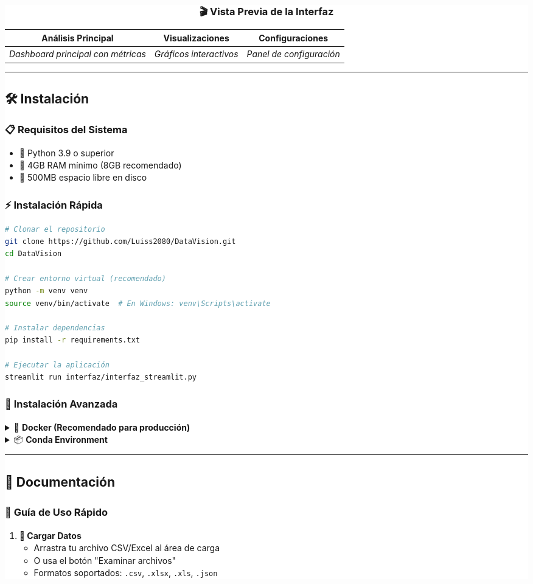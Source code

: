 <div align="center">

### 🎬 **Vista Previa de la Interfaz**

| Análisis Principal | Visualizaciones | Configuraciones |
|:-----------------:|:---------------:|:---------------:|
| *Dashboard principal con métricas* | *Gráficos interactivos* | *Panel de configuración* |

</div>

---

## 🛠️ Instalación

### 📋 **Requisitos del Sistema**
- 🐍 Python 3.9 o superior
- 💾 4GB RAM mínimo (8GB recomendado)
- 💽 500MB espacio libre en disco

### ⚡ **Instalación Rápida**

```bash
# Clonar el repositorio
git clone https://github.com/Luiss2080/DataVision.git
cd DataVision

# Crear entorno virtual (recomendado)
python -m venv venv
source venv/bin/activate  # En Windows: venv\Scripts\activate

# Instalar dependencias
pip install -r requirements.txt

# Ejecutar la aplicación
streamlit run interfaz/interfaz_streamlit.py
```

### 🔧 **Instalación Avanzada**

<details><summary>🐳 <strong>Docker (Recomendado para producción)</strong></summary></details>

<details><summary>📦 <strong>Conda Environment</strong></summary></details>

---

## 📖 Documentación

### 🎯 **Guía de Uso Rápido**

1. **📁 Cargar Datos**
   - Arrastra tu archivo CSV/Excel al área de carga
   - O usa el botón "Examinar archivos"
   - Formatos soportados: `.csv`, `.xlsx`, `.xls`, `.json`
